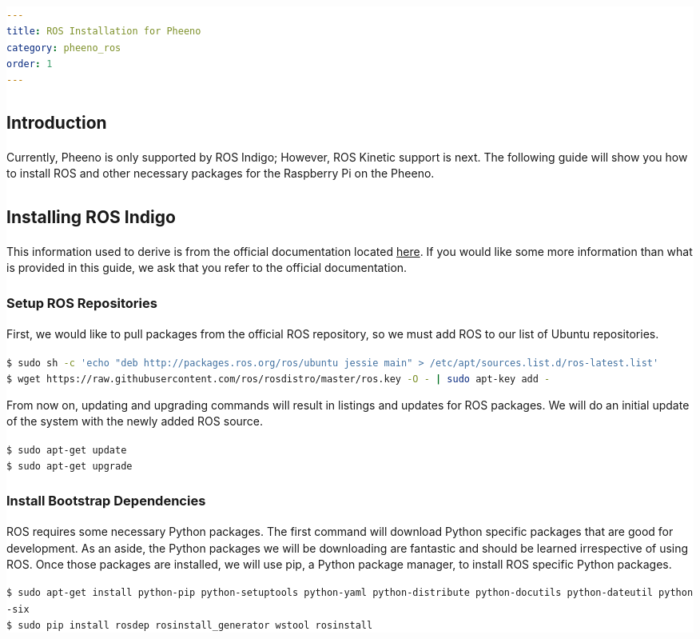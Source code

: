 ```yaml
---
title: ROS Installation for Pheeno
category: pheeno_ros
order: 1
---
```


## Introduction

Currently, Pheeno is only supported by ROS Indigo; However, ROS Kinetic support is next. The following guide will show you how to install ROS and other necessary packages for the Raspberry Pi on the Pheeno.


## Installing ROS Indigo

This information used to derive is from the official documentation located [here](http://wiki.ros.org/ROSberryPi/Installing%20ROS%20Indigo%20on%20Raspberry%20Pi). If you would like some more information than what is provided in this guide, we ask that you refer to the official documentation.


### Setup ROS Repositories

First, we would like to pull packages from the official ROS repository, so we must add ROS to our list of Ubuntu repositories.

```bash
$ sudo sh -c 'echo "deb http://packages.ros.org/ros/ubuntu jessie main" > /etc/apt/sources.list.d/ros-latest.list'
$ wget https://raw.githubusercontent.com/ros/rosdistro/master/ros.key -O - | sudo apt-key add -
```


From now on, updating and upgrading commands will result in listings and updates for ROS packages. We will do an initial update of the system with the newly added ROS source.

```bash
$ sudo apt-get update
$ sudo apt-get upgrade
```


### Install Bootstrap Dependencies

ROS requires some necessary Python packages. The first command will download Python specific packages that are good for development. As an aside, the Python packages we will be downloading are fantastic and should be learned irrespective of using ROS. Once those packages are installed, we will use pip, a Python package manager, to install ROS specific Python packages.

```bash
$ sudo apt-get install python-pip python-setuptools python-yaml python-distribute python-docutils python-dateutil python-six
$ sudo pip install rosdep rosinstall_generator wstool rosinstall
```
